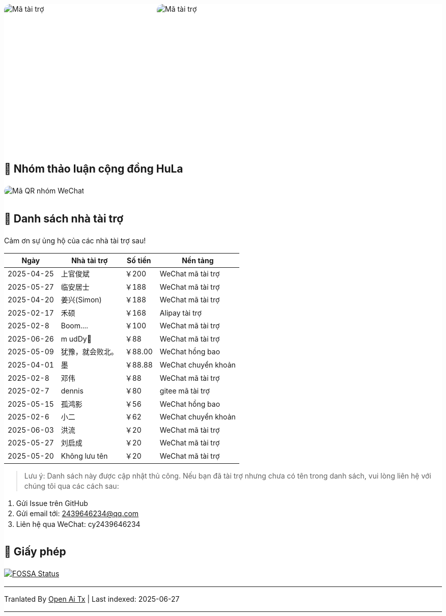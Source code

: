<div style="display: flex;">
<img src="https://raw.githubusercontent.com/HuLaSpark/HuLa/master/preview/zs.jpg" width="260" height="280" alt="Mã tài trợ" style="border-radius: 12px;" />

<img src="https://raw.githubusercontent.com/HuLaSpark/HuLa/master/preview/zfb.png" width="260" height="280" alt="Mã tài trợ" style="border-radius: 12px; margin-left: 40px" />
</div>

## 💬 Nhóm thảo luận cộng đồng HuLa
<img src="https://raw.githubusercontent.com/HuLaSpark/HuLa/master/preview/wx.png" width="260" height="300" alt="Mã QR nhóm WeChat" style="border-radius: 12px;" />

## 🙏 Danh sách nhà tài trợ
Cảm ơn sự ủng hộ của các nhà tài trợ sau!

| Ngày | Nhà tài trợ | Số tiền | Nền tảng |
|------|-------------|--------|---------|
| 2025-04-25 | 上官俊斌 | ￥200 | WeChat mã tài trợ |
| 2025-05-27 | 临安居士 | ￥188 | WeChat mã tài trợ |
| 2025-04-20 | 姜兴(Simon) | ￥188 | WeChat mã tài trợ |
| 2025-02-17 | 禾硕 | ￥168 | Alipay tài trợ |
| 2025-02-8 | Boom.... | ￥100 | WeChat mã tài trợ |
| 2025-06-26 | m udDy🐖 | ￥88 | WeChat mã tài trợ |
| 2025-05-09 | 犹豫，就会败北。| ￥88.00 | WeChat hồng bao |
| 2025-04-01 | 墨       | ￥88.88 | WeChat chuyển khoản |
| 2025-02-8 | 邓伟 | ￥88 | WeChat mã tài trợ |
| 2025-02-7 | dennis | ￥80 | gitee mã tài trợ |
| 2025-05-15 | 孤鸿影 | ￥56 | WeChat hồng bao |
| 2025-02-6 | 小二 | ￥62 | WeChat chuyển khoản |
| 2025-06-03 | 洪流 | ￥20 | WeChat mã tài trợ |
| 2025-05-27 | 刘启成 | ￥20 | WeChat mã tài trợ |
| 2025-05-20 | Không lưu tên | ￥20 | WeChat mã tài trợ |

> Lưu ý: Danh sách này được cập nhật thủ công. Nếu bạn đã tài trợ nhưng chưa có tên trong danh sách, vui lòng liên hệ với chúng tôi qua các cách sau:
 1. Gửi Issue trên GitHub
 2. Gửi email tới: 2439646234@qq.com
 3. Liên hệ qua WeChat: cy2439646234

## 📄 Giấy phép
[![FOSSA Status](https://app.fossa.com/api/projects/git%2Bgithub.com%2FHuLaSpark%2FHuLa.svg?type=large)](https://app.fossa.com/projects/git%2Bgithub.com%2FHuLaSpark%2FHuLa?ref=badge_large)


---


Tranlated By [Open Ai Tx](https://github.com/OpenAiTx/OpenAiTx) | Last indexed: 2025-06-27


---